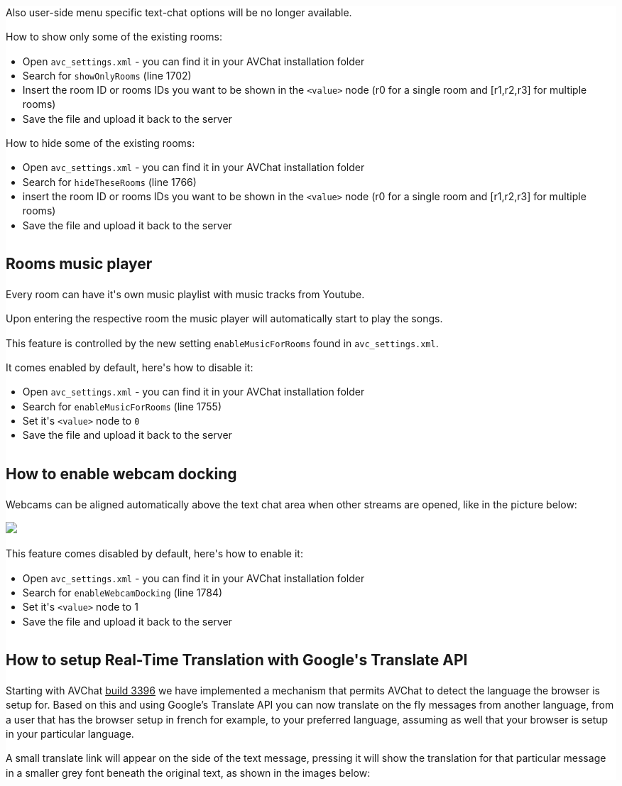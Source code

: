 Also user-side menu specific text-chat options will be no longer available.

How to show only some of the existing rooms:

* Open `avc_settings.xml` - you can find it in your AVChat installation folder
* Search for `showOnlyRooms` (line 1702)
* Insert the room ID or rooms IDs you want to be shown in the `<value>` node (r0 for a single room and [r1,r2,r3] for multiple rooms)
* Save the file and upload it back to the server

How to hide some of the existing rooms:

* Open `avc_settings.xml` - you can find it in your AVChat installation folder
* Search for `hideTheseRooms` (line 1766)
* insert the room ID or rooms IDs you want to be shown in the `<value>` node (r0 for a single room and [r1,r2,r3] for multiple rooms)
* Save the file and upload it back to the server


<h2 id="rooms-music-player">Rooms music player</h2>

Every room can have it's own music playlist with music tracks from Youtube.

Upon entering the respective room the music player will automatically start to play the songs.

This feature is controlled by the new setting `enableMusicForRooms` found in `avc_settings.xml`.

It comes enabled by default, here's how to disable it:

* Open `avc_settings.xml` - you can find it in your AVChat installation folder
* Search for `enableMusicForRooms` (line 1755)
* Set it's `<value>` node to `0`
* Save the file and upload it back to the server


<h2 id="enabling-webcam-docking">How to enable webcam docking</h2>

Webcams can be aligned automatically above the text chat area when other streams are opened, like in the picture below:

<img src="http://docs.avchat.net/assets/images/docking1.jpg" class="img-responsive"/>

This feature comes disabled by default, here's how to enable it:

* Open `avc_settings.xml` - you can find it in your AVChat installation folder
* Search for `enableWebcamDocking` (line 1784)
* Set it's `<value>` node to 1
* Save the file and upload it back to the server


<h2 id="setup-realtime-translation">How to setup Real-Time Translation with Google's Translate API</h2>

Starting with AVChat [build 3396](https://avchat.net/blog/long-awaited-new-avchat-build-3396-is-here/) we have implemented a mechanism that permits AVChat to detect the language the browser is setup for. Based on this and using Google’s Translate API you can now translate on the fly messages from another language, from a user that has the browser setup in french for example, to your preferred language, assuming as well that your browser is setup in your particular language.

A small translate link will appear on the side of the text message, pressing it will show the translation for that particular message in a smaller grey font beneath the original text, as shown in the images below:
